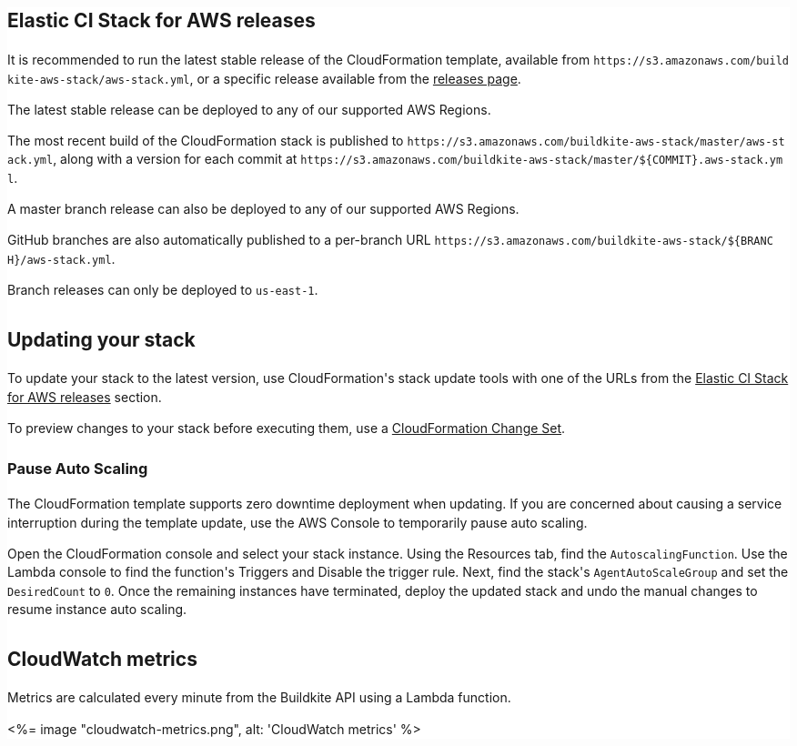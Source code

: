 ## Elastic CI Stack for AWS releases

It is recommended to run the latest stable release of the CloudFormation
template, available from `https://s3.amazonaws.com/buildkite-aws-stack/aws-stack.yml`,
or a specific release available from the [releases page](https://github.com/buildkite/elastic-ci-stack-for-aws/releases).

The latest stable release can be deployed to any of our supported AWS Regions.

The most recent build of the CloudFormation stack is published to
`https://s3.amazonaws.com/buildkite-aws-stack/master/aws-stack.yml`, along with
a version for each commit at
`https://s3.amazonaws.com/buildkite-aws-stack/master/${COMMIT}.aws-stack.yml`.




A master branch release can also be deployed to any of our supported AWS
Regions.



GitHub branches are also automatically published to a per-branch URL
`https://s3.amazonaws.com/buildkite-aws-stack/${BRANCH}/aws-stack.yml`.

Branch releases can only be deployed to `us-east-1`.

## Updating your stack

To update your stack to the latest version, use CloudFormation's stack update
tools with one of the URLs from the
[Elastic CI Stack for AWS releases](#elastic-ci-stack-for-aws-releases) section.

To preview changes to your stack before executing them, use a
[CloudFormation Change Set](https://docs.aws.amazon.com/AWSCloudFormation/latest/UserGuide/using-cfn-updating-stacks-changesets.html).

### Pause Auto Scaling

The CloudFormation template supports zero downtime deployment when updating.
If you are concerned about causing a service interruption during the template
update, use the AWS Console to temporarily pause auto scaling.

Open the CloudFormation console and select your stack instance. Using the
Resources tab, find the `AutoscalingFunction`. Use the Lambda console to find
the function's Triggers and Disable the trigger rule. Next, find the stack's
`AgentAutoScaleGroup` and set the `DesiredCount` to `0`. Once the remaining
instances have terminated, deploy the updated stack and undo the manual
changes to resume instance auto scaling.

## CloudWatch metrics

Metrics are calculated every minute from the Buildkite API using a Lambda function.

<%= image "cloudwatch-metrics.png", alt: 'CloudWatch metrics' %>
